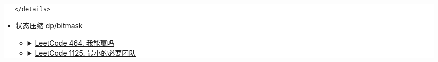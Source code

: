        </details>

   - 状态压缩 dp/bitmask

     - <details>
       <summary><a href="https://leetcode-cn.com/problems/can-i-win/">LeetCode 464. 我能赢吗</a></summary>

       > 博弈类题目. 两个玩家轮流选择 1-m 的任何数字(不放回)，第一个累计(两个玩家) >= d 的玩家获胜.

       因为 m 不超过 20，使用 1 << 20 个位表示当前选择数字情况

       `\begin{equation}dp[1 << m + 1]\end{equation}`

       ```python
       from functools import lru_cache
       class Solution:
           def canIWin(self, maxChoosableInteger: int, desiredTotal: int) -> bool:
               @lru_cache(None)
               def dfs(state: int, d: int):
                   for ii in range(maxChoosableInteger - 1, -1, -1):
                       if not state & (1 << ii): # ii 未被使用过
                           if ii + 1 >= d or not dfs(state + (1 << ii), d - ii - 1): # 可行
                               return True
                   return False

               if maxChoosableInteger >= desiredTotal:
                   return True
               if (1 + maxChoosableInteger) * maxChoosableInteger / 2 < desiredTotal:
                   return False
               return dfs(0, desiredTotal)
       ```

       </details>

     - <details>
       <summary><a href="https://leetcode-cn.com/problems/smallest-sufficient-team/">LeetCode 1125. 最小的必要团队</a></summary>

       > 每个人都有一些技能，团队组建有一个需要技能列表，求满足当前列表的最小团队

       0-1 背包, 但是有 n 个属性，不能建立 n+1 维度 => 位图 表示技能掌握情况. 1 << skill_id

       dp[1<<skill_ids] 表示满足当前技能点 的最小团队人数

       遍历人 i，计算 i 的技能点，按照这个技能点加到其他状态上，如果能有更少的人数则更新团队情况

       ```python
       class Solution:
           def smallestSufficientTeam(self, req_skills: List[str], people: List[List[str]]) -> List[int]:
               N, M = len(req_skills), len(people)
               NN = 1 << N
               skill2id = {jj: ii for ii, jj in enumerate(req_skills)}
               team = {ii: [] for ii in range(NN)}
               dp = [-1] * NN
               dp[0] = 0

               for ii in range(M):
                   idx = 0
                   for s in people[ii]:
                       if s in skill2id:
                           idx = idx | (1 << skill2id[s])
                   for jj in range(NN):
                       if dp[jj] < 0:
                           continue
                       x = jj | idx
                       if dp[x] == -1 or dp[x] > dp[jj] + 1:
                           # print(ii, jj, x, team)
                           dp[x] = dp[jj] + 1
                           team[x] = team[jj].copy()
